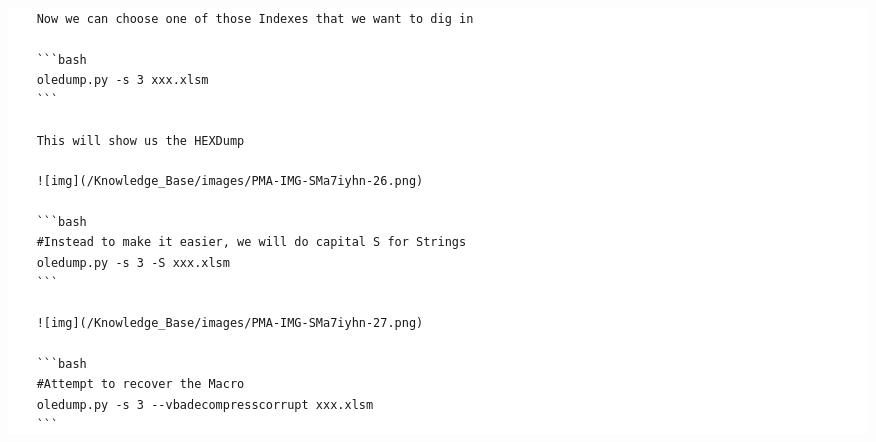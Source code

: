         Now we can choose one of those Indexes that we want to dig in

        ```bash
        oledump.py -s 3 xxx.xlsm
        ```

        This will show us the HEXDump

        ![img](/Knowledge_Base/images/PMA-IMG-SMa7iyhn-26.png)

        ```bash
        #Instead to make it easier, we will do capital S for Strings
        oledump.py -s 3 -S xxx.xlsm
        ```

        ![img](/Knowledge_Base/images/PMA-IMG-SMa7iyhn-27.png)

        ```bash
        #Attempt to recover the Macro
        oledump.py -s 3 --vbadecompresscorrupt xxx.xlsm
        ```
